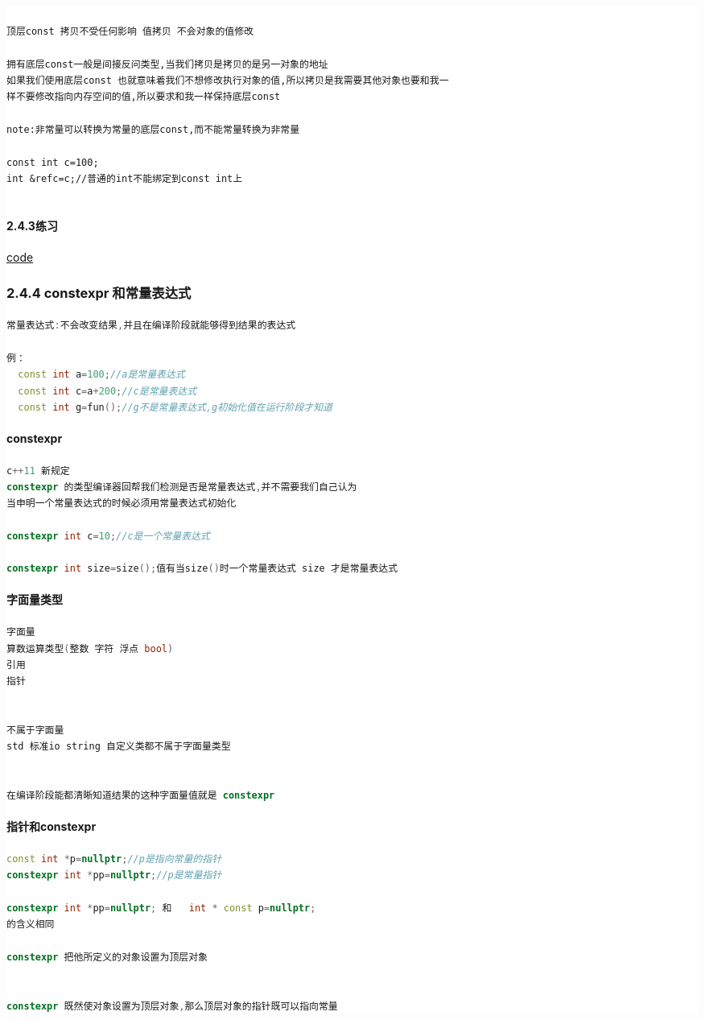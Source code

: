 ```

顶层const 拷贝不受任何影响 值拷贝 不会对象的值修改

拥有底层const一般是间接反问类型,当我们拷贝是拷贝的是另一对象的地址
如果我们使用底层const 也就意味着我们不想修改执行对象的值,所以拷贝是我需要其他对象也要和我一
样不要修改指向内存空间的值,所以要求和我一样保持底层const

note:非常量可以转换为常量的底层const,而不能常量转换为非常量

const int c=100;
int &refc=c;//普通的int不能绑定到const int上


```
#### 2.4.3练习
[code](./codes/chapter2/2_4_3.cpp)

### 2.4.4 constexpr 和常量表达式
```cpp
常量表达式:不会改变结果,并且在编译阶段就能够得到结果的表达式

例：
  const int a=100;//a是常量表达式
  const int c=a+200;//c是常量表达式
  const int g=fun();//g不是常量表达式,g初始化值在运行阶段才知道
```
#### constexpr
```cpp
c++11 新规定
constexpr 的类型编译器回帮我们检测是否是常量表达式,并不需要我们自己认为
当申明一个常量表达式的时候必须用常量表达式初始化

constexpr int c=10;//c是一个常量表达式

constexpr int size=size();值有当size()时一个常量表达式 size 才是常量表达式
```
#### 字面量类型
```cpp
字面量
算数运算类型(整数 字符 浮点 bool)
引用 
指针


不属于字面量
std 标准io string 自定义类都不属于字面量类型


在编译阶段能都清晰知道结果的这种字面量值就是 constexpr
```
#### 指针和constexpr
```cpp
const int *p=nullptr;//p是指向常量的指针
constexpr int *pp=nullptr;//p是常量指针

constexpr int *pp=nullptr; 和   int * const p=nullptr;
的含义相同

constexpr 把他所定义的对象设置为顶层对象


constexpr 既然使对象设置为顶层对象,那么顶层对象的指针既可以指向常量
```